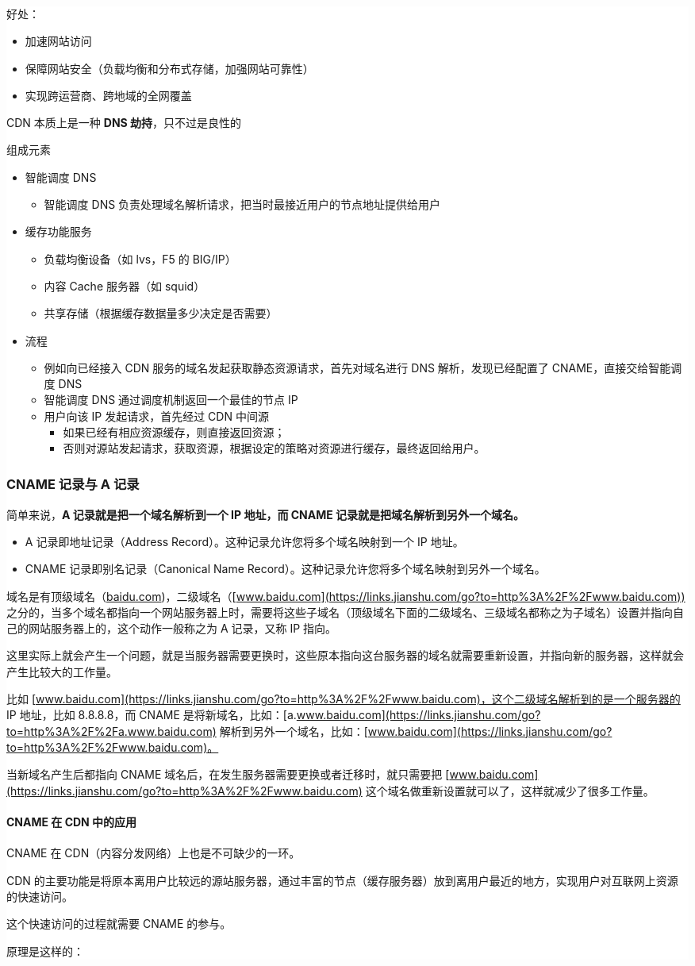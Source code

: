 好处：

- 加速网站访问

- 保障网站安全（负载均衡和分布式存储，加强网站可靠性）

- 实现跨运营商、跨地域的全网覆盖

CDN 本质上是一种 **DNS 劫持**，只不过是良性的

组成元素

- 智能调度 DNS
  - 智能调度 DNS 负责处理域名解析请求，把当时最接近用户的节点地址提供给用户

- 缓存功能服务

  - 负载均衡设备（如 lvs，F5 的 BIG/IP）

  - 内容 Cache 服务器（如 squid）

  - 共享存储（根据缓存数据量多少决定是否需要）

- 流程
  - 例如向已经接入 CDN 服务的域名发起获取静态资源请求，首先对域名进行 DNS 解析，发现已经配置了 CNAME，直接交给智能调度 DNS
  - 智能调度 DNS 通过调度机制返回一个最佳的节点 IP
  - 用户向该 IP 发起请求，首先经过 CDN 中间源
    - 如果已经有相应资源缓存，则直接返回资源；
    - 否则对源站发起请求，获取资源，根据设定的策略对资源进行缓存，最终返回给用户。

### CNAME 记录与 A 记录

简单来说，**A 记录就是把一个域名解析到一个 IP 地址，而 CNAME 记录就是把域名解析到另外一个域名。**

- A 记录即地址记录（Address Record）。这种记录允许您将多个域名映射到一个 IP 地址。

- CNAME 记录即别名记录（Canonical Name Record）。这种记录允许您将多个域名映射到另外一个域名。

域名是有顶级域名（[baidu.com](https://links.jianshu.com/go?to=http%3A%2F%2Fbaidu.com))，二级域名（[www.baidu.com](https://links.jianshu.com/go?to=http%3A%2F%2Fwww.baidu.com)) 之分的，当多个域名都指向一个网站服务器上时，需要将这些子域名（顶级域名下面的二级域名、三级域名都称之为子域名）设置并指向自己的网站服务器上的，这个动作一般称之为 A 记录，又称 IP 指向。

这里实际上就会产生一个问题，就是当服务器需要更换时，这些原本指向这台服务器的域名就需要重新设置，并指向新的服务器，这样就会产生比较大的工作量。

比如 [www.baidu.com](https://links.jianshu.com/go?to=http%3A%2F%2Fwww.baidu.com)，这个二级域名解析到的是一个服务器的 IP 地址，比如 8.8.8.8，而 CNAME 是将新域名，比如：[a.www.baidu.com](https://links.jianshu.com/go?to=http%3A%2F%2Fa.www.baidu.com) 解析到另外一个域名，比如：[www.baidu.com](https://links.jianshu.com/go?to=http%3A%2F%2Fwww.baidu.com)。

当新域名产生后都指向 CNAME 域名后，在发生服务器需要更换或者迁移时，就只需要把 [www.baidu.com](https://links.jianshu.com/go?to=http%3A%2F%2Fwww.baidu.com) 这个域名做重新设置就可以了，这样就减少了很多工作量。

#### CNAME 在 CDN 中的应用

CNAME 在 CDN（内容分发网络）上也是不可缺少的一环。

CDN 的主要功能是将原本离用户比较远的源站服务器，通过丰富的节点（缓存服务器）放到离用户最近的地方，实现用户对互联网上资源的快速访问。

这个快速访问的过程就需要 CNAME 的参与。

原理是这样的：
